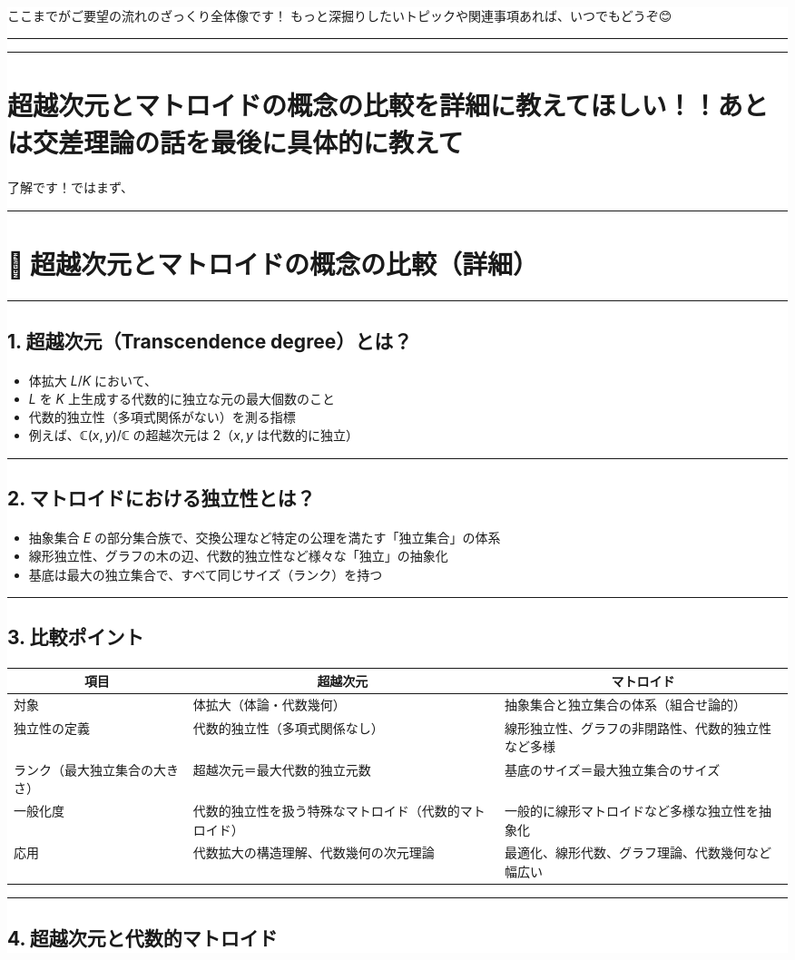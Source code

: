 
ここまでがご要望の流れのざっくり全体像です！
もっと深掘りしたいトピックや関連事項あれば、いつでもどうぞ😊

---
---

# 超越次元とマトロイドの概念の比較を詳細に教えてほしい！！あとは交差理論の話を最後に具体的に教えて

了解です！ではまず、

---

# 🌟 超越次元とマトロイドの概念の比較（詳細）

---

## 1. 超越次元（Transcendence degree）とは？

* 体拡大 $L/K$ において、
* $L$ を $K$ 上生成する代数的に独立な元の最大個数のこと
* 代数的独立性（多項式関係がない）を測る指標
* 例えば、$\mathbb{C}(x,y) / \mathbb{C}$ の超越次元は 2（$x, y$ は代数的に独立）

---

## 2. マトロイドにおける独立性とは？

* 抽象集合 $E$ の部分集合族で、交換公理など特定の公理を満たす「独立集合」の体系
* 線形独立性、グラフの木の辺、代数的独立性など様々な「独立」の抽象化
* 基底は最大の独立集合で、すべて同じサイズ（ランク）を持つ

---

## 3. 比較ポイント

| 項目              | 超越次元                        | マトロイド                     |
| --------------- | --------------------------- | ------------------------- |
| 対象              | 体拡大（体論・代数幾何）                | 抽象集合と独立集合の体系（組合せ論的）       |
| 独立性の定義          | 代数的独立性（多項式関係なし）             | 線形独立性、グラフの非閉路性、代数的独立性など多様 |
| ランク（最大独立集合の大きさ） | 超越次元＝最大代数的独立元数              | 基底のサイズ＝最大独立集合のサイズ         |
| 一般化度            | 代数的独立性を扱う特殊なマトロイド（代数的マトロイド） | 一般的に線形マトロイドなど多様な独立性を抽象化   |
| 応用              | 代数拡大の構造理解、代数幾何の次元理論         | 最適化、線形代数、グラフ理論、代数幾何など幅広い  |

---

## 4. 超越次元と代数的マトロイド
